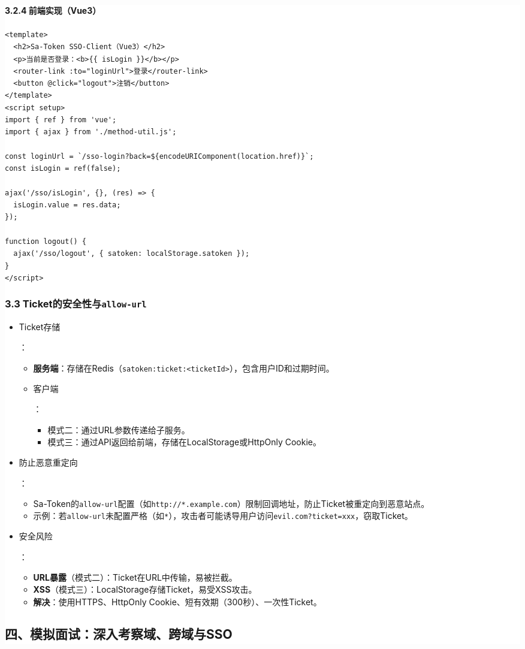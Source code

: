 #### 3.2.4 前端实现（Vue3）

```vue
<template>
  <h2>Sa-Token SSO-Client（Vue3）</h2>
  <p>当前是否登录：<b>{{ isLogin }}</b></p>
  <router-link :to="loginUrl">登录</router-link>
  <button @click="logout">注销</button>
</template>
<script setup>
import { ref } from 'vue';
import { ajax } from './method-util.js';

const loginUrl = `/sso-login?back=${encodeURIComponent(location.href)}`;
const isLogin = ref(false);

ajax('/sso/isLogin', {}, (res) => {
  isLogin.value = res.data;
});

function logout() {
  ajax('/sso/logout', { satoken: localStorage.satoken });
}
</script>
```

### 3.3 Ticket的安全性与`allow-url`

- Ticket存储

  ：

  - **服务端**：存储在Redis（`satoken:ticket:<ticketId>`），包含用户ID和过期时间。

  - 客户端

    ：

    - 模式二：通过URL参数传递给子服务。
    - 模式三：通过API返回给前端，存储在LocalStorage或HttpOnly Cookie。

- 防止恶意重定向

  ：

  - Sa-Token的`allow-url`配置（如`http://*.example.com`）限制回调地址，防止Ticket被重定向到恶意站点。
  - 示例：若`allow-url`未配置严格（如`*`），攻击者可能诱导用户访问`evil.com?ticket=xxx`，窃取Ticket。

- 安全风险

  ：

  - **URL暴露**（模式二）：Ticket在URL中传输，易被拦截。
  - **XSS**（模式三）：LocalStorage存储Ticket，易受XSS攻击。
  - **解决**：使用HTTPS、HttpOnly Cookie、短有效期（300秒）、一次性Ticket。

## 四、模拟面试：深入考察域、跨域与SSO
